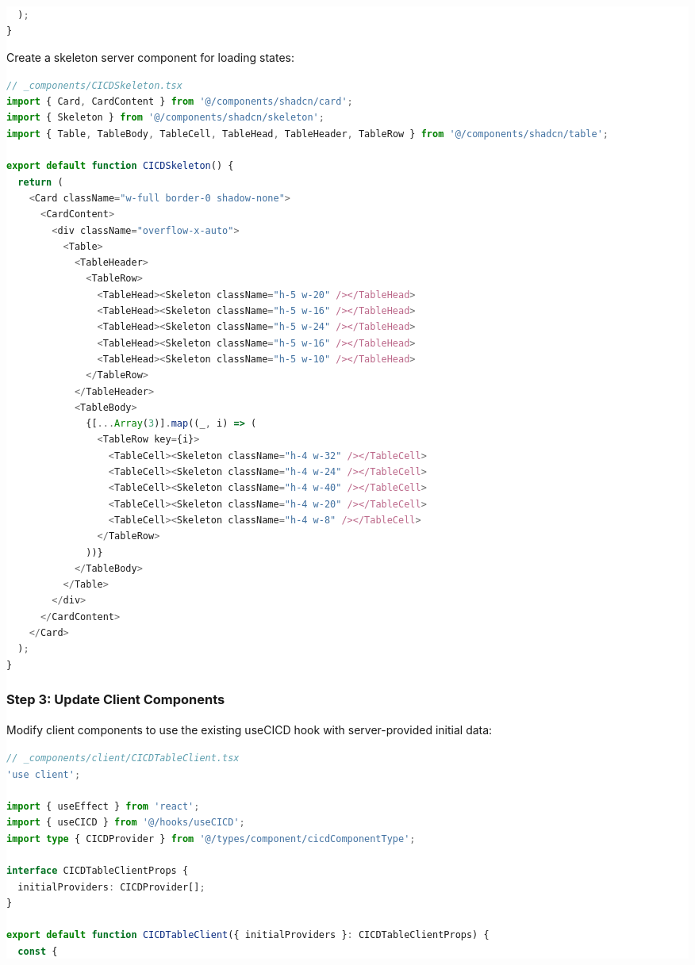 ```typescript
  );
}
```

Create a skeleton server component for loading states:

```typescript
// _components/CICDSkeleton.tsx
import { Card, CardContent } from '@/components/shadcn/card';
import { Skeleton } from '@/components/shadcn/skeleton';
import { Table, TableBody, TableCell, TableHead, TableHeader, TableRow } from '@/components/shadcn/table';

export default function CICDSkeleton() {
  return (
    <Card className="w-full border-0 shadow-none">
      <CardContent>
        <div className="overflow-x-auto">
          <Table>
            <TableHeader>
              <TableRow>
                <TableHead><Skeleton className="h-5 w-20" /></TableHead>
                <TableHead><Skeleton className="h-5 w-16" /></TableHead>
                <TableHead><Skeleton className="h-5 w-24" /></TableHead>
                <TableHead><Skeleton className="h-5 w-16" /></TableHead>
                <TableHead><Skeleton className="h-5 w-10" /></TableHead>
              </TableRow>
            </TableHeader>
            <TableBody>
              {[...Array(3)].map((_, i) => (
                <TableRow key={i}>
                  <TableCell><Skeleton className="h-4 w-32" /></TableCell>
                  <TableCell><Skeleton className="h-4 w-24" /></TableCell>
                  <TableCell><Skeleton className="h-4 w-40" /></TableCell>
                  <TableCell><Skeleton className="h-4 w-20" /></TableCell>
                  <TableCell><Skeleton className="h-4 w-8" /></TableCell>
                </TableRow>
              ))}
            </TableBody>
          </Table>
        </div>
      </CardContent>
    </Card>
  );
}
```

### Step 3: Update Client Components

Modify client components to use the existing useCICD hook with server-provided initial data:

```typescript
// _components/client/CICDTableClient.tsx
'use client';

import { useEffect } from 'react';
import { useCICD } from '@/hooks/useCICD';
import type { CICDProvider } from '@/types/component/cicdComponentType';

interface CICDTableClientProps {
  initialProviders: CICDProvider[];
}

export default function CICDTableClient({ initialProviders }: CICDTableClientProps) {
  const {
```